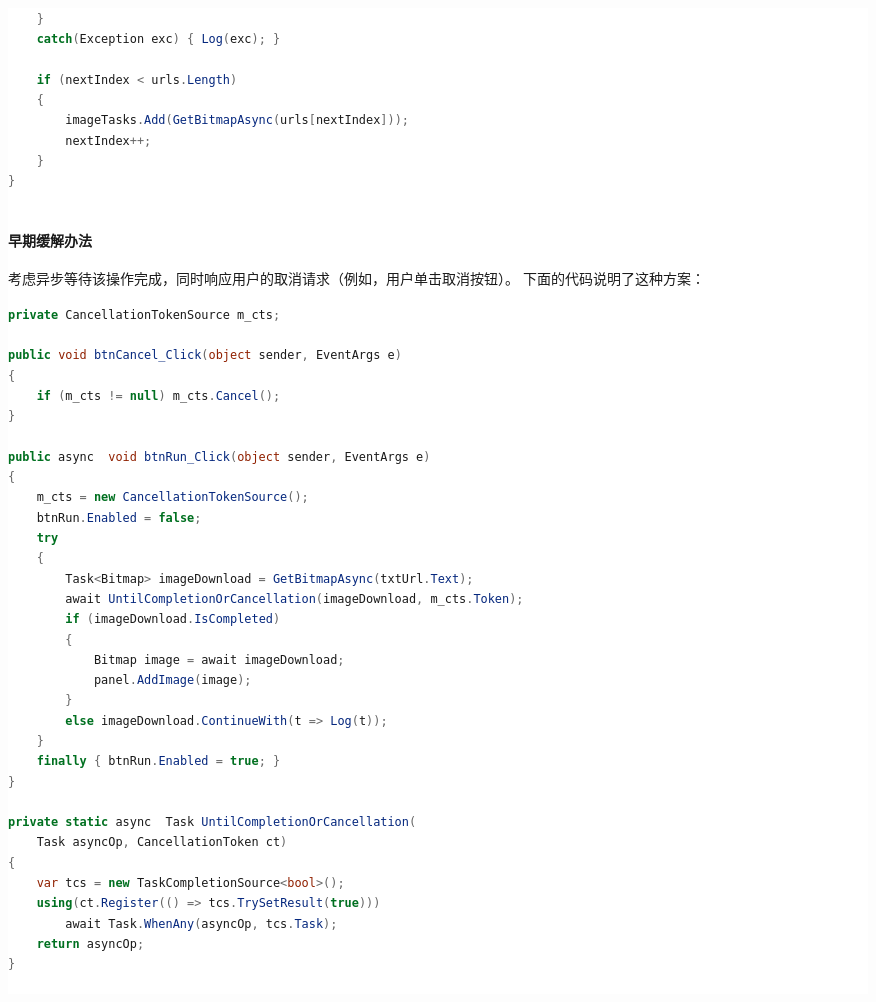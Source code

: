 ```csharp  
    }  
    catch(Exception exc) { Log(exc); }  
  
    if (nextIndex < urls.Length)  
    {  
        imageTasks.Add(GetBitmapAsync(urls[nextIndex]));  
        nextIndex++;  
    }  
}  
  
```  
  
#### 早期缓解办法  
 考虑异步等待该操作完成，同时响应用户的取消请求（例如，用户单击取消按钮）。  下面的代码说明了这种方案：  
  
```csharp  
private CancellationTokenSource m_cts;   
  
public void btnCancel_Click(object sender, EventArgs e)  
{  
    if (m_cts != null) m_cts.Cancel();  
}  
  
public async  void btnRun_Click(object sender, EventArgs e)  
{  
    m_cts = new CancellationTokenSource();  
    btnRun.Enabled = false;  
    try  
    {  
        Task<Bitmap> imageDownload = GetBitmapAsync(txtUrl.Text);   
        await UntilCompletionOrCancellation(imageDownload, m_cts.Token);  
        if (imageDownload.IsCompleted)  
        {  
            Bitmap image = await imageDownload;  
            panel.AddImage(image);  
        }  
        else imageDownload.ContinueWith(t => Log(t));  
    }  
    finally { btnRun.Enabled = true; }  
}  
  
private static async  Task UntilCompletionOrCancellation(  
    Task asyncOp, CancellationToken ct)  
{  
    var tcs = new TaskCompletionSource<bool>();  
    using(ct.Register(() => tcs.TrySetResult(true)))  
        await Task.WhenAny(asyncOp, tcs.Task);  
    return asyncOp;  
}  
  
```  
  